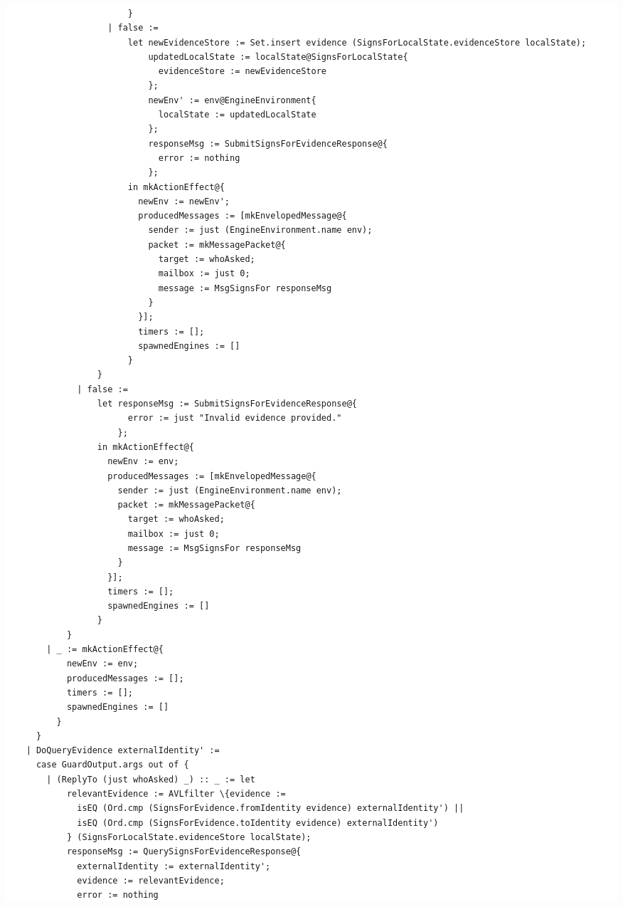 ```juvix
                        }
                    | false :=
                        let newEvidenceStore := Set.insert evidence (SignsForLocalState.evidenceStore localState);
                            updatedLocalState := localState@SignsForLocalState{
                              evidenceStore := newEvidenceStore
                            };
                            newEnv' := env@EngineEnvironment{
                              localState := updatedLocalState
                            };
                            responseMsg := SubmitSignsForEvidenceResponse@{
                              error := nothing
                            };
                        in mkActionEffect@{
                          newEnv := newEnv';
                          producedMessages := [mkEnvelopedMessage@{
                            sender := just (EngineEnvironment.name env);
                            packet := mkMessagePacket@{
                              target := whoAsked;
                              mailbox := just 0;
                              message := MsgSignsFor responseMsg
                            }
                          }];
                          timers := [];
                          spawnedEngines := []
                        }
                  }
              | false :=
                  let responseMsg := SubmitSignsForEvidenceResponse@{
                        error := just "Invalid evidence provided."
                      };
                  in mkActionEffect@{
                    newEnv := env;
                    producedMessages := [mkEnvelopedMessage@{
                      sender := just (EngineEnvironment.name env);
                      packet := mkMessagePacket@{
                        target := whoAsked;
                        mailbox := just 0;
                        message := MsgSignsFor responseMsg
                      }
                    }];
                    timers := [];
                    spawnedEngines := []
                  }
            }
        | _ := mkActionEffect@{
            newEnv := env;
            producedMessages := [];
            timers := [];
            spawnedEngines := []
          }
      }
    | DoQueryEvidence externalIdentity' := 
      case GuardOutput.args out of {
        | (ReplyTo (just whoAsked) _) :: _ := let
            relevantEvidence := AVLfilter \{evidence :=
              isEQ (Ord.cmp (SignsForEvidence.fromIdentity evidence) externalIdentity') ||
              isEQ (Ord.cmp (SignsForEvidence.toIdentity evidence) externalIdentity')
            } (SignsForLocalState.evidenceStore localState);
            responseMsg := QuerySignsForEvidenceResponse@{
              externalIdentity := externalIdentity';
              evidence := relevantEvidence;
              error := nothing
```